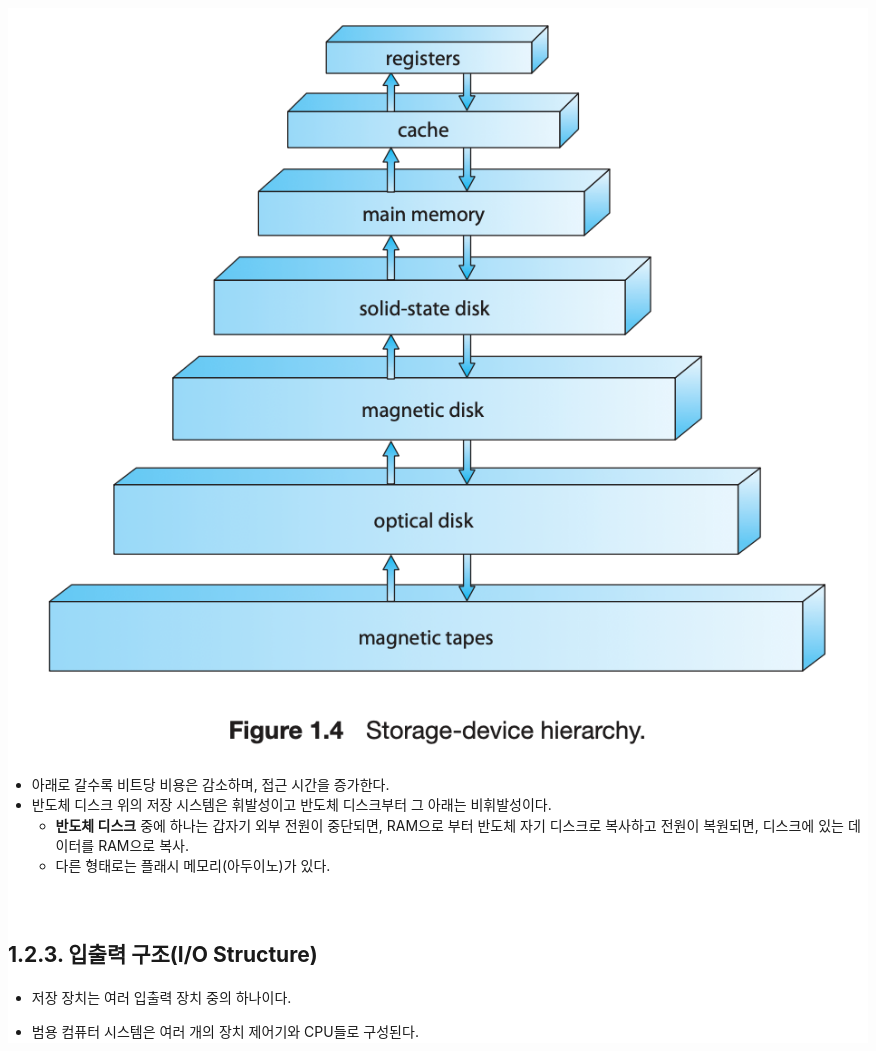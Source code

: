 <img src="../capture/스크린샷 2020-01-02 오후 9.27.57.png">

* 아래로 갈수록 비트당 비용은 감소하며, 접근 시간을 증가한다.
* 반도체 디스크 위의 저장 시스템은 휘발성이고 반도체 디스크부터 그 아래는 비휘발성이다.
  * **반도체 디스크** 중에 하나는 갑자기 외부 전원이 중단되면, RAM으로 부터 반도체 자기 디스크로 복사하고 전원이 복원되면, 디스크에 있는 데이터를 RAM으로 복사.
  * 다른 형태로는 플래시 메모리(아두이노)가 있다.

<br>

## 1.2.3. 입출력 구조(I/O Structure)

* 저장 장치는 여러 입출력 장치 중의 하나이다.

* 범용 컴퓨터 시스템은 여러 개의 장치 제어기와 CPU들로 구성된다.

